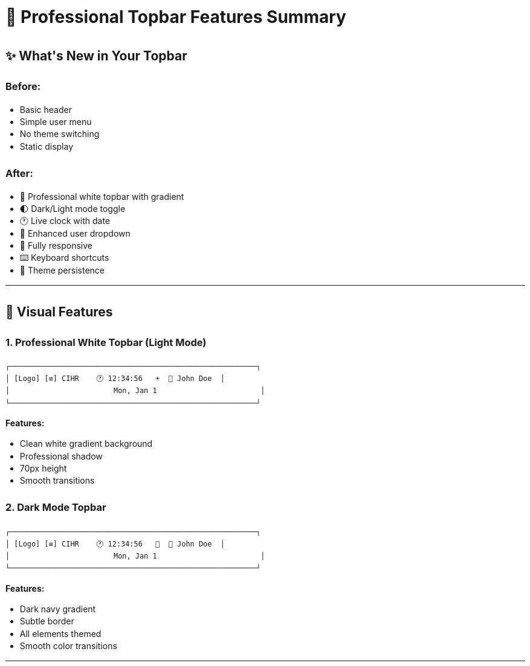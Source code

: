 # 🎯 Professional Topbar Features Summary

## ✨ What's New in Your Topbar

### **Before:**
- Basic header
- Simple user menu
- No theme switching
- Static display

### **After:**
- 🎨 Professional white topbar with gradient
- 🌓 Dark/Light mode toggle
- 🕐 Live clock with date
- 👤 Enhanced user dropdown
- 📱 Fully responsive
- ⌨️ Keyboard shortcuts
- 💾 Theme persistence

---

## 🎨 Visual Features

### **1. Professional White Topbar (Light Mode)**
```
┌─────────────────────────────────────────────────────────┐
│ [Logo] [≡] CIHR    🕐 12:34:56   ☀️  👤 John Doe  │
│                        Mon, Jan 1                        │
└─────────────────────────────────────────────────────────┘
```

**Features:**
- Clean white gradient background
- Professional shadow
- 70px height
- Smooth transitions

### **2. Dark Mode Topbar**
```
┌─────────────────────────────────────────────────────────┐
│ [Logo] [≡] CIHR    🕐 12:34:56   🌙  👤 John Doe  │
│                        Mon, Jan 1                        │
└─────────────────────────────────────────────────────────┘
```

**Features:**
- Dark navy gradient
- Subtle border
- All elements themed
- Smooth color transitions

---